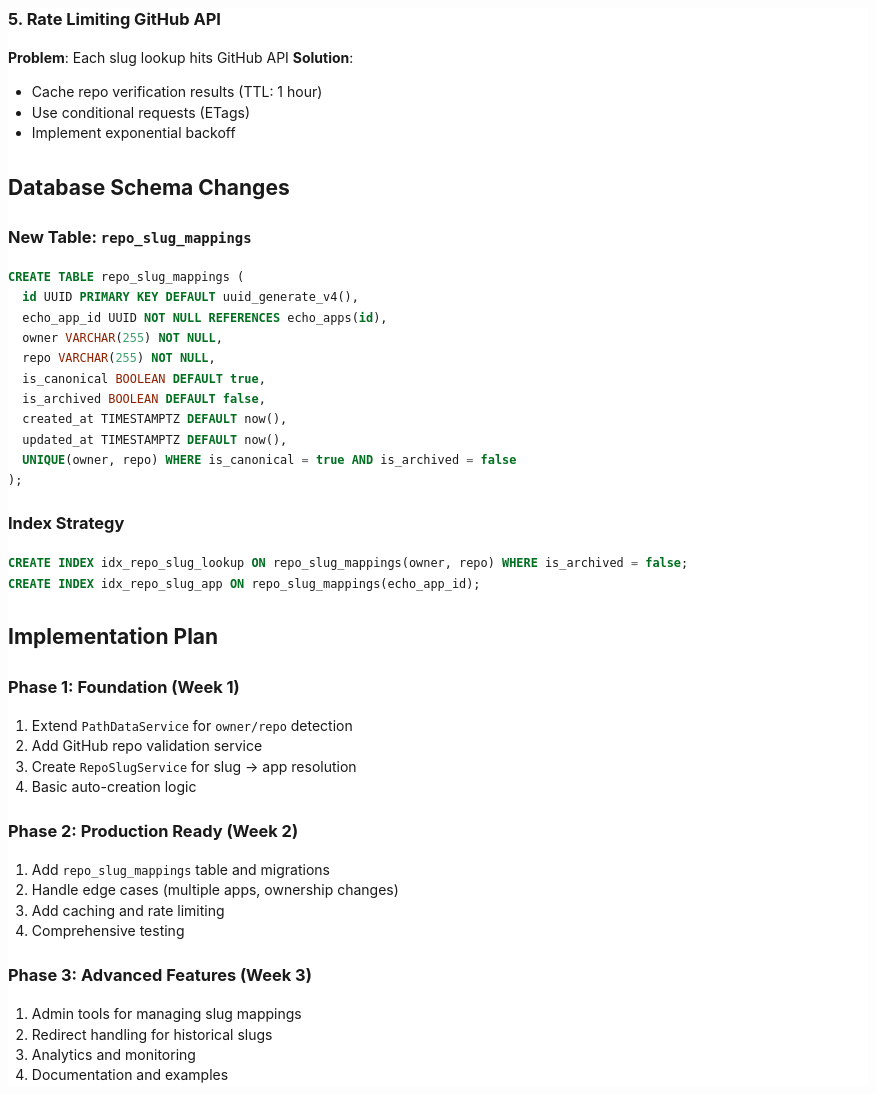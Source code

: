 ### 5. Rate Limiting GitHub API
**Problem**: Each slug lookup hits GitHub API
**Solution**:
- Cache repo verification results (TTL: 1 hour)
- Use conditional requests (ETags)
- Implement exponential backoff

## Database Schema Changes

### New Table: `repo_slug_mappings`
```sql
CREATE TABLE repo_slug_mappings (
  id UUID PRIMARY KEY DEFAULT uuid_generate_v4(),
  echo_app_id UUID NOT NULL REFERENCES echo_apps(id),
  owner VARCHAR(255) NOT NULL,
  repo VARCHAR(255) NOT NULL, 
  is_canonical BOOLEAN DEFAULT true,
  is_archived BOOLEAN DEFAULT false,
  created_at TIMESTAMPTZ DEFAULT now(),
  updated_at TIMESTAMPTZ DEFAULT now(),
  UNIQUE(owner, repo) WHERE is_canonical = true AND is_archived = false
);
```

### Index Strategy
```sql
CREATE INDEX idx_repo_slug_lookup ON repo_slug_mappings(owner, repo) WHERE is_archived = false;
CREATE INDEX idx_repo_slug_app ON repo_slug_mappings(echo_app_id);
```

## Implementation Plan

### Phase 1: Foundation (Week 1)
1. Extend `PathDataService` for `owner/repo` detection
2. Add GitHub repo validation service
3. Create `RepoSlugService` for slug → app resolution
4. Basic auto-creation logic

### Phase 2: Production Ready (Week 2) 
1. Add `repo_slug_mappings` table and migrations
2. Handle edge cases (multiple apps, ownership changes)
3. Add caching and rate limiting
4. Comprehensive testing

### Phase 3: Advanced Features (Week 3)
1. Admin tools for managing slug mappings
2. Redirect handling for historical slugs
3. Analytics and monitoring
4. Documentation and examples
